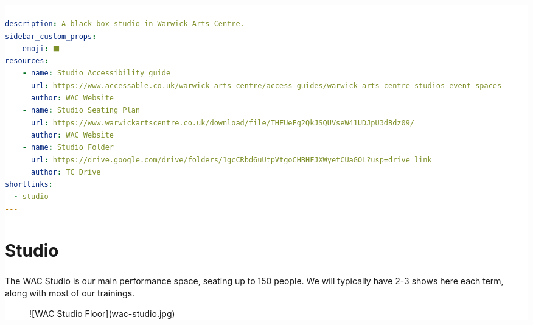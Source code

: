 ```yaml
---
description: A black box studio in Warwick Arts Centre.
sidebar_custom_props:
    emoji: ⬛
resources:
    - name: Studio Accessibility guide
      url: https://www.accessable.co.uk/warwick-arts-centre/access-guides/warwick-arts-centre-studios-event-spaces
      author: WAC Website
    - name: Studio Seating Plan
      url: https://www.warwickartscentre.co.uk/download/file/THFUeFg2QkJSQUVseW41UDJpU3dBdz09/
      author: WAC Website
    - name: Studio Folder
      url: https://drive.google.com/drive/folders/1gcCRbd6uUtpVtgoCHBHFJXWyetCUaGOL?usp=drive_link
      author: TC Drive
shortlinks:
  - studio
---
```

# Studio
The WAC Studio is our main performance space, seating up to 150 people. We will typically have 2-3 shows here each term,
along with most of our trainings.

<figure>
<div class="img-gallery">
![WAC Studio Floor](wac-studio.jpg)